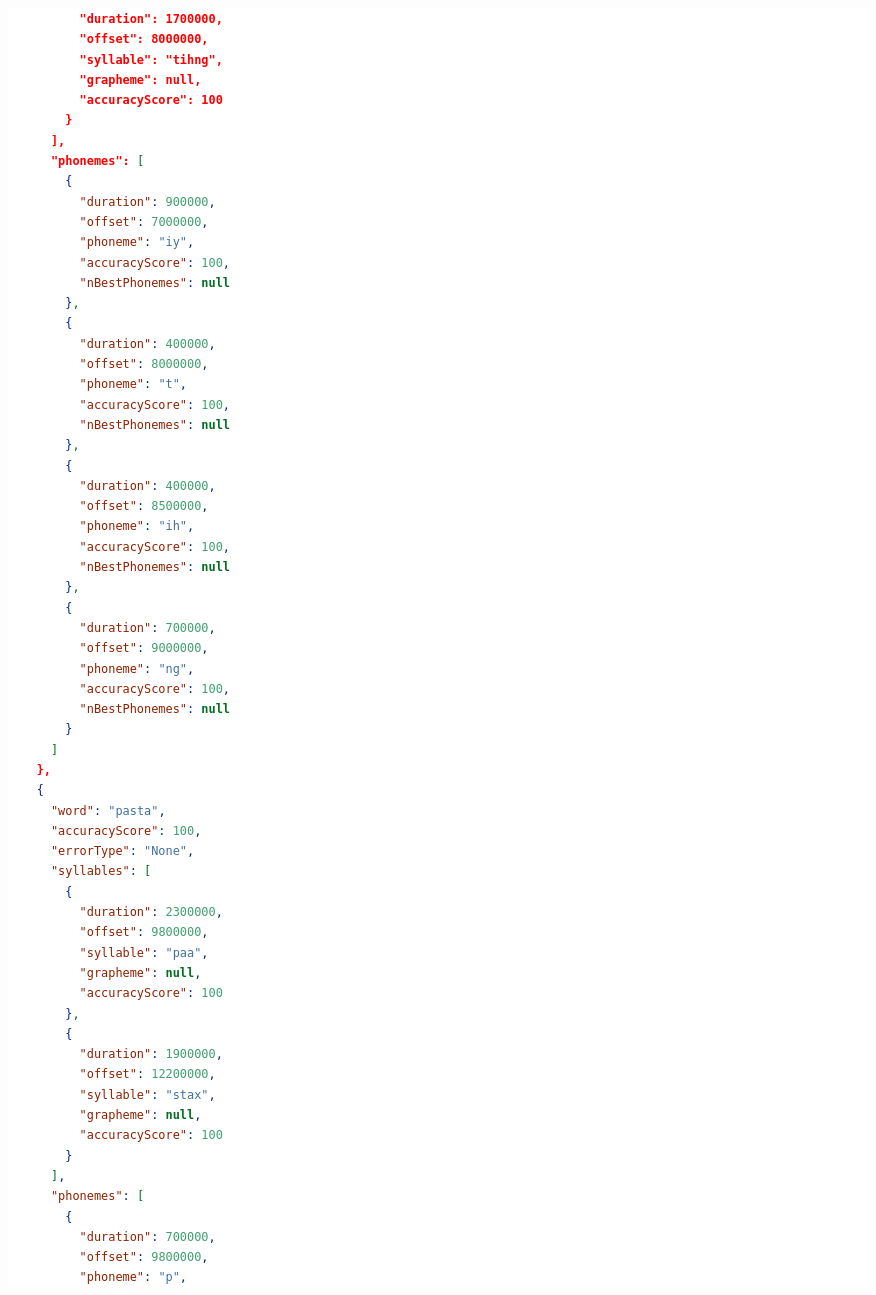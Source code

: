 ```json
          "duration": 1700000,
          "offset": 8000000,
          "syllable": "tihng",
          "grapheme": null,
          "accuracyScore": 100
        }
      ],
      "phonemes": [
        {
          "duration": 900000,
          "offset": 7000000,
          "phoneme": "iy",
          "accuracyScore": 100,
          "nBestPhonemes": null
        },
        {
          "duration": 400000,
          "offset": 8000000,
          "phoneme": "t",
          "accuracyScore": 100,
          "nBestPhonemes": null
        },
        {
          "duration": 400000,
          "offset": 8500000,
          "phoneme": "ih",
          "accuracyScore": 100,
          "nBestPhonemes": null
        },
        {
          "duration": 700000,
          "offset": 9000000,
          "phoneme": "ng",
          "accuracyScore": 100,
          "nBestPhonemes": null
        }
      ]
    },
    {
      "word": "pasta",
      "accuracyScore": 100,
      "errorType": "None",
      "syllables": [
        {
          "duration": 2300000,
          "offset": 9800000,
          "syllable": "paa",
          "grapheme": null,
          "accuracyScore": 100
        },
        {
          "duration": 1900000,
          "offset": 12200000,
          "syllable": "stax",
          "grapheme": null,
          "accuracyScore": 100
        }
      ],
      "phonemes": [
        {
          "duration": 700000,
          "offset": 9800000,
          "phoneme": "p",
```